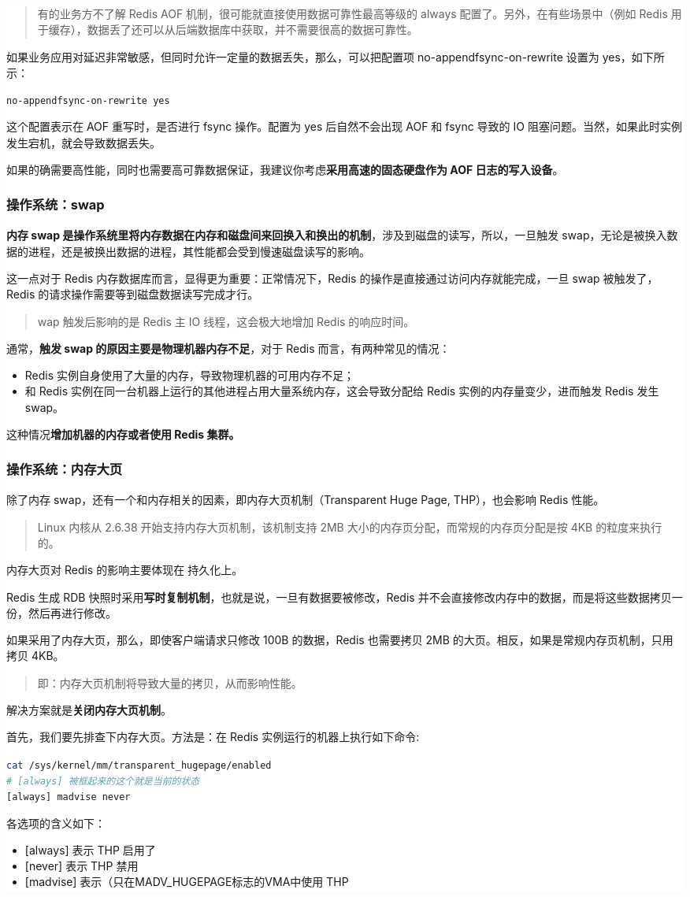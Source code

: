 > 有的业务方不了解 Redis AOF 机制，很可能就直接使用数据可靠性最高等级的 always 配置了。另外，在有些场景中（例如 Redis 用于缓存），数据丢了还可以从后端数据库中获取，并不需要很高的数据可靠性。

如果业务应用对延迟非常敏感，但同时允许一定量的数据丢失，那么，可以把配置项 no-appendfsync-on-rewrite 设置为 yes，如下所示：

```sh
no-appendfsync-on-rewrite yes
```

这个配置表示在 AOF 重写时，是否进行 fsync 操作。配置为 yes 后自然不会出现 AOF 和 fsync 导致的 IO 阻塞问题。当然，如果此时实例发生宕机，就会导致数据丢失。

如果的确需要高性能，同时也需要高可靠数据保证，我建议你考虑**采用高速的固态硬盘作为 AOF 日志的写入设备**。



### 操作系统：swap

**内存 swap 是操作系统里将内存数据在内存和磁盘间来回换入和换出的机制**，涉及到磁盘的读写，所以，一旦触发 swap，无论是被换入数据的进程，还是被换出数据的进程，其性能都会受到慢速磁盘读写的影响。

这一点对于 Redis 内存数据库而言，显得更为重要：正常情况下，Redis 的操作是直接通过访问内存就能完成，一旦 swap 被触发了，Redis 的请求操作需要等到磁盘数据读写完成才行。

> wap 触发后影响的是 Redis 主 IO 线程，这会极大地增加 Redis 的响应时间。

通常，**触发 swap 的原因主要是物理机器内存不足**，对于 Redis 而言，有两种常见的情况：

* Redis 实例自身使用了大量的内存，导致物理机器的可用内存不足；
* 和 Redis 实例在同一台机器上运行的其他进程占用大量系统内存，这会导致分配给 Redis 实例的内存量变少，进而触发 Redis 发生 swap。

这种情况**增加机器的内存或者使用 Redis 集群。**



### 操作系统：内存大页

除了内存 swap，还有一个和内存相关的因素，即内存大页机制（Transparent Huge Page, THP），也会影响 Redis 性能。

> Linux 内核从 2.6.38 开始支持内存大页机制，该机制支持 2MB 大小的内存页分配，而常规的内存页分配是按 4KB 的粒度来执行的。

内存大页对 Redis 的影响主要体现在 持久化上。

Redis 生成 RDB 快照时采用**写时复制机制**，也就是说，一旦有数据要被修改，Redis 并不会直接修改内存中的数据，而是将这些数据拷贝一份，然后再进行修改。

如果采用了内存大页，那么，即使客户端请求只修改 100B 的数据，Redis 也需要拷贝 2MB 的大页。相反，如果是常规内存页机制，只用拷贝 4KB。

> 即：内存大页机制将导致大量的拷贝，从而影响性能。



解决方案就是**关闭内存大页机制**。

首先，我们要先排查下内存大页。方法是：在 Redis 实例运行的机器上执行如下命令:

```sh
cat /sys/kernel/mm/transparent_hugepage/enabled
# [always] 被框起来的这个就是当前的状态
[always] madvise never
```

各选项的含义如下：

* [always] 表示 THP 启用了
* [never] 表示 THP 禁用
* [madvise] 表示（只在MADV_HUGEPAGE标志的VMA中使用 THP
